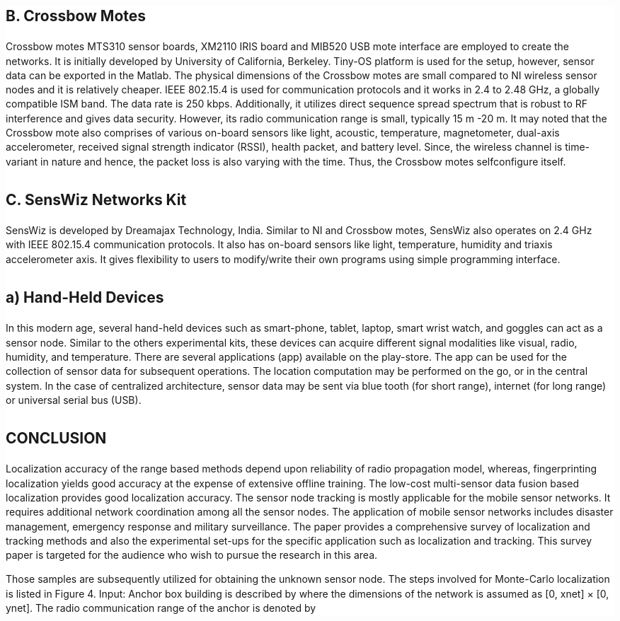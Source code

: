 
## B. Crossbow Motes

Crossbow motes MTS310 sensor boards, XM2110 IRIS board and MIB520 USB mote interface are employed to create the networks. It is initially developed by University of California, Berkeley. Tiny-OS platform is used for the setup, however, sensor data can be exported in the Matlab. The physical dimensions of the Crossbow motes are small compared to NI wireless sensor nodes and it is relatively cheaper. IEEE 802.15.4 is used for communication protocols and it works in 2.4 to 2.48 GHz, a globally compatible ISM band. The data rate is 250 kbps. Additionally, it utilizes direct sequence spread spectrum that is robust to RF interference and gives data security. However, its radio communication range is small, typically 15 m -20 m. It may noted that the Crossbow mote also comprises of various on-board sensors like light, acoustic, temperature, magnetometer, dual-axis accelerometer, received signal strength indicator (RSSI), health packet, and battery level. Since, the wireless channel is time-variant in nature and hence, the packet loss is also varying with the time. Thus, the Crossbow motes selfconfigure itself.


## C. SensWiz Networks Kit

SensWiz is developed by Dreamajax Technology, India. Similar to NI and Crossbow motes, SensWiz also operates on 2.4 GHz with IEEE 802.15.4 communication protocols. It also has on-board sensors like light, temperature, humidity and triaxis accelerometer axis. It gives flexibility to users to modify/write their own programs using simple programming interface.


## a) Hand-Held Devices

In this modern age, several hand-held devices such as smart-phone, tablet, laptop, smart wrist watch, and goggles can act as a sensor node. Similar to the others experimental kits, these devices can acquire different signal modalities like visual, radio, humidity, and temperature. There are several applications (app) available on the play-store. The app can be used for the collection of sensor data for subsequent operations. The location computation may be performed on the go, or in the central system. In the case of centralized architecture, sensor data may be sent via blue tooth (for short range), internet (for long range) or universal serial bus (USB).


## CONCLUSION

Localization accuracy of the range based methods depend upon reliability of radio propagation model, whereas, fingerprinting localization yields good accuracy at the expense of extensive offline training. The low-cost multi-sensor data fusion based localization provides good localization accuracy. The sensor node tracking is mostly applicable for the mobile sensor networks. It requires additional network coordination among all the sensor nodes. The application of mobile sensor networks includes disaster management, emergency response and military surveillance. The paper provides a comprehensive survey of localization and tracking methods and also the experimental set-ups for the specific application such as localization and tracking. This survey paper is targeted for the audience who wish to pursue the research in this area.


Those samples are subsequently utilized for obtaining the unknown sensor node. The steps involved for Monte-Carlo localization is listed in Figure 4. Input: Anchor box building is described by where the dimensions of the network is assumed as [0, xnet] × [0, ynet]. The radio communication range of the anchor is denoted by
